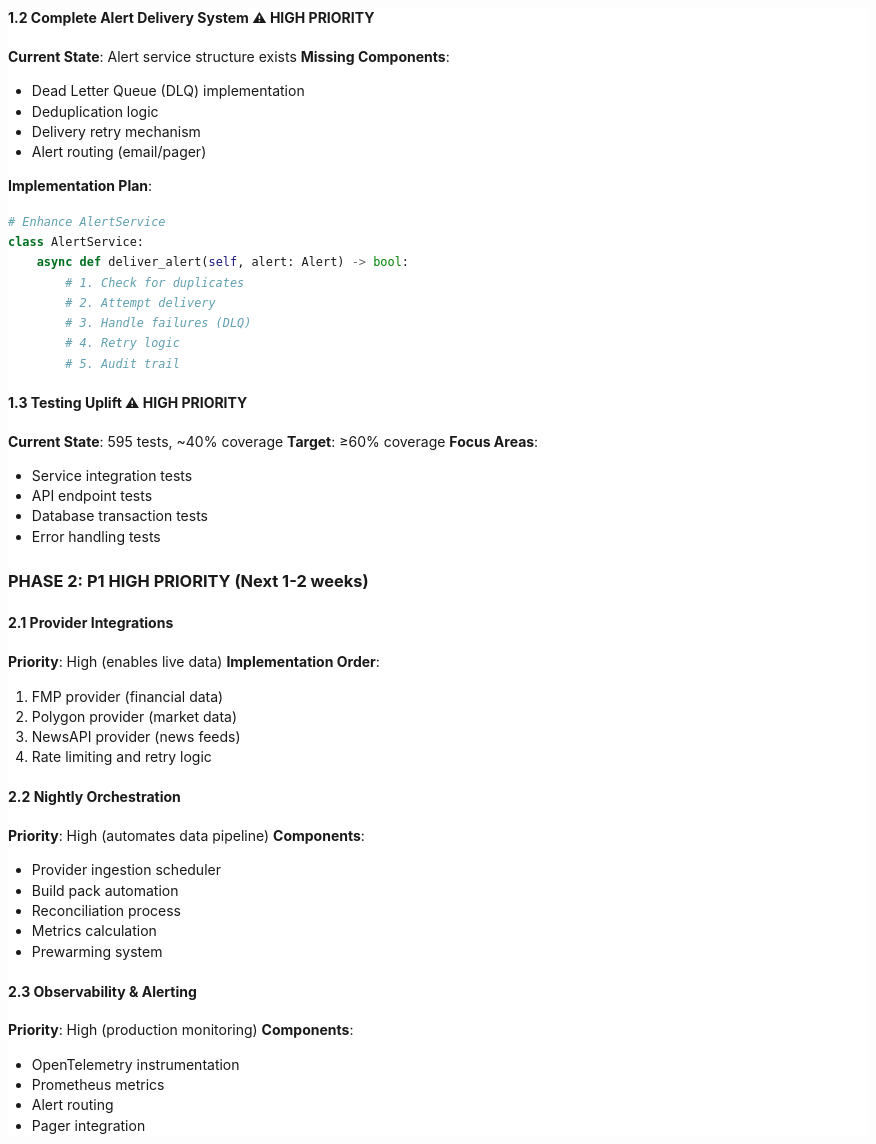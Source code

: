 #### 1.2 Complete Alert Delivery System ⚠️ HIGH PRIORITY
**Current State**: Alert service structure exists
**Missing Components**:
- Dead Letter Queue (DLQ) implementation
- Deduplication logic
- Delivery retry mechanism
- Alert routing (email/pager)

**Implementation Plan**:
```python
# Enhance AlertService
class AlertService:
    async def deliver_alert(self, alert: Alert) -> bool:
        # 1. Check for duplicates
        # 2. Attempt delivery
        # 3. Handle failures (DLQ)
        # 4. Retry logic
        # 5. Audit trail
```

#### 1.3 Testing Uplift ⚠️ HIGH PRIORITY
**Current State**: 595 tests, ~40% coverage
**Target**: ≥60% coverage
**Focus Areas**:
- Service integration tests
- API endpoint tests
- Database transaction tests
- Error handling tests

### **PHASE 2: P1 HIGH PRIORITY (Next 1-2 weeks)**

#### 2.1 Provider Integrations
**Priority**: High (enables live data)
**Implementation Order**:
1. FMP provider (financial data)
2. Polygon provider (market data)
3. NewsAPI provider (news feeds)
4. Rate limiting and retry logic

#### 2.2 Nightly Orchestration
**Priority**: High (automates data pipeline)
**Components**:
- Provider ingestion scheduler
- Build pack automation
- Reconciliation process
- Metrics calculation
- Prewarming system

#### 2.3 Observability & Alerting
**Priority**: High (production monitoring)
**Components**:
- OpenTelemetry instrumentation
- Prometheus metrics
- Alert routing
- Pager integration
